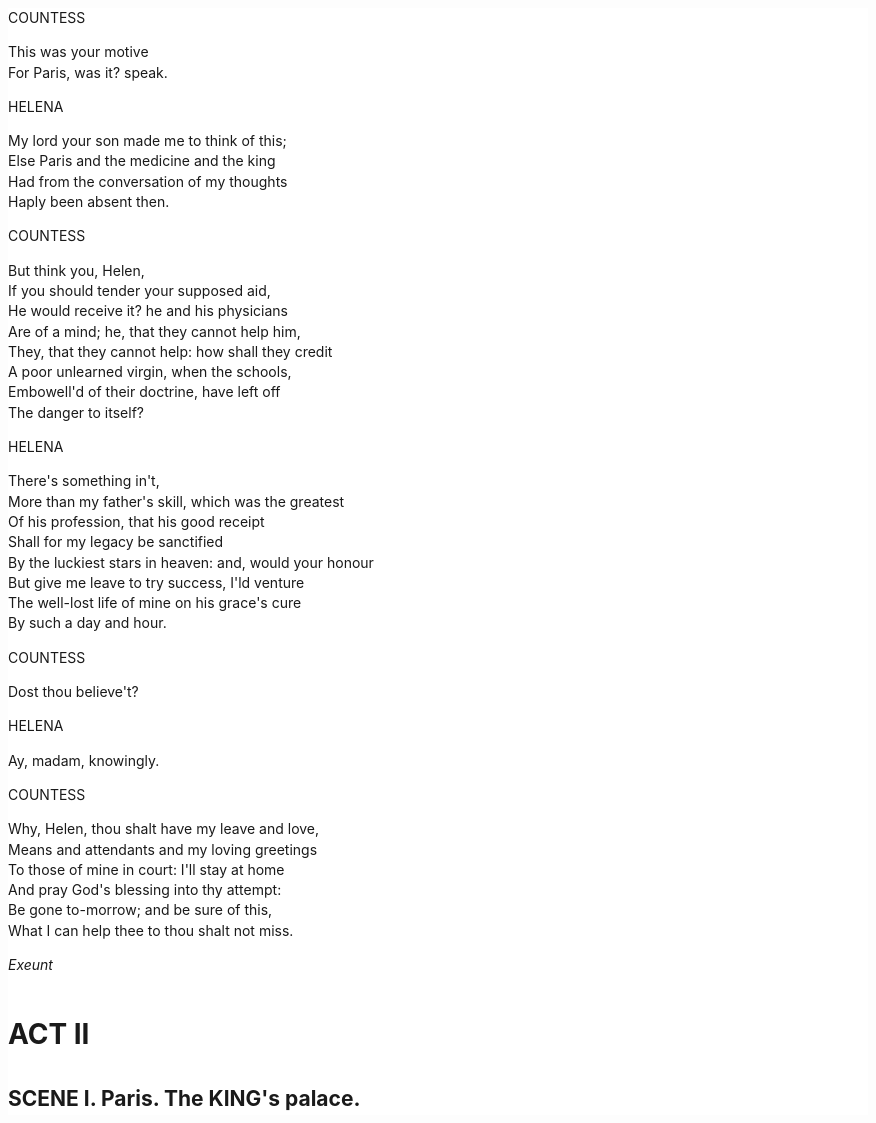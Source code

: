COUNTESS  

This was your motive  
For Paris, was it? speak.  

HELENA  

My lord your son made me to think of this;  
Else Paris and the medicine and the king  
Had from the conversation of my thoughts  
Haply been absent then.  

COUNTESS  

But think you, Helen,  
If you should tender your supposed aid,  
He would receive it? he and his physicians  
Are of a mind; he, that they cannot help him,  
They, that they cannot help: how shall they credit  
A poor unlearned virgin, when the schools,  
Embowell'd of their doctrine, have left off  
The danger to itself?  

HELENA  

There's something in't,  
More than my father's skill, which was the greatest  
Of his profession, that his good receipt  
Shall for my legacy be sanctified  
By the luckiest stars in heaven: and, would your honour  
But give me leave to try success, I'ld venture  
The well-lost life of mine on his grace's cure  
By such a day and hour.  

COUNTESS  

Dost thou believe't?  

HELENA  

Ay, madam, knowingly.  

COUNTESS  

Why, Helen, thou shalt have my leave and love,  
Means and attendants and my loving greetings  
To those of mine in court: I'll stay at home  
And pray God's blessing into thy attempt:  
Be gone to-morrow; and be sure of this,  
What I can help thee to thou shalt not miss.  

_Exeunt_  
  
# ACT II  

## SCENE I. Paris. The KING's palace.  
